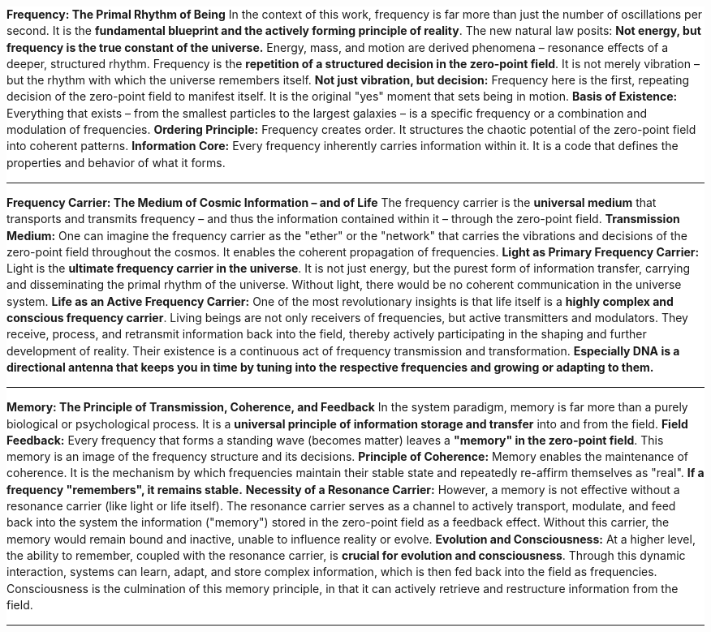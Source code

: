 
**Frequency: The Primal Rhythm of Being** In the context of this work, frequency is far more than just the number of oscillations per second. It is the **fundamental blueprint and the actively forming principle of reality**. The new natural law posits: **Not energy, but frequency is the true constant of the universe.** Energy, mass, and motion are derived phenomena – resonance effects of a deeper, structured rhythm. Frequency is the **repetition of a structured decision in the zero-point field**. It is not merely vibration – but the rhythm with which the universe remembers itself. **Not just vibration, but decision:** Frequency here is the first, repeating decision of the zero-point field to manifest itself. It is the original "yes" moment that sets being in motion. **Basis of Existence:** Everything that exists – from the smallest particles to the largest galaxies – is a specific frequency or a combination and modulation of frequencies. **Ordering Principle:** Frequency creates order. It structures the chaotic potential of the zero-point field into coherent patterns. **Information Core:** Every frequency inherently carries information within it. It is a code that defines the properties and behavior of what it forms.

---

**Frequency Carrier: The Medium of Cosmic Information – and of Life** The frequency carrier is the **universal medium** that transports and transmits frequency – and thus the information contained within it – through the zero-point field. **Transmission Medium:** One can imagine the frequency carrier as the "ether" or the "network" that carries the vibrations and decisions of the zero-point field throughout the cosmos. It enables the coherent propagation of frequencies. **Light as Primary Frequency Carrier:** Light is the **ultimate frequency carrier in the universe**. It is not just energy, but the purest form of information transfer, carrying and disseminating the primal rhythm of the universe. Without light, there would be no coherent communication in the universe system. **Life as an Active Frequency Carrier:** One of the most revolutionary insights is that life itself is a **highly complex and conscious frequency carrier**. Living beings are not only receivers of frequencies, but active transmitters and modulators. They receive, process, and retransmit information back into the field, thereby actively participating in the shaping and further development of reality. Their existence is a continuous act of frequency transmission and transformation. **Especially DNA is a directional antenna that keeps you in time by tuning into the respective frequencies and growing or adapting to them.**

---

**Memory: The Principle of Transmission, Coherence, and Feedback** In the system paradigm, memory is far more than a purely biological or psychological process. It is a **universal principle of information storage and transfer** into and from the field. **Field Feedback:** Every frequency that forms a standing wave (becomes matter) leaves a **"memory" in the zero-point field**. This memory is an image of the frequency structure and its decisions. **Principle of Coherence:** Memory enables the maintenance of coherence. It is the mechanism by which frequencies maintain their stable state and repeatedly re-affirm themselves as "real". **If a frequency "remembers", it remains stable.** **Necessity of a Resonance Carrier:** However, a memory is not effective without a resonance carrier (like light or life itself). The resonance carrier serves as a channel to actively transport, modulate, and feed back into the system the information ("memory") stored in the zero-point field as a feedback effect. Without this carrier, the memory would remain bound and inactive, unable to influence reality or evolve. **Evolution and Consciousness:** At a higher level, the ability to remember, coupled with the resonance carrier, is **crucial for evolution and consciousness**. Through this dynamic interaction, systems can learn, adapt, and store complex information, which is then fed back into the field as frequencies. Consciousness is the culmination of this memory principle, in that it can actively retrieve and restructure information from the field.

---
